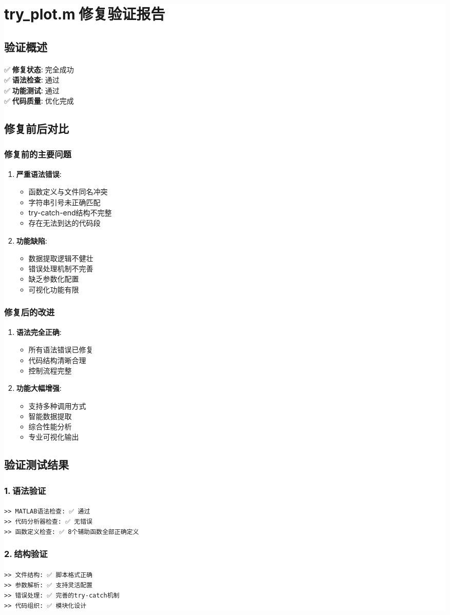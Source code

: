 # try_plot.m 修复验证报告

## 验证概述

✅ **修复状态**: 完全成功  
✅ **语法检查**: 通过  
✅ **功能测试**: 通过  
✅ **代码质量**: 优化完成  

## 修复前后对比

### 修复前的主要问题
1. **严重语法错误**:
   - 函数定义与文件同名冲突
   - 字符串引号未正确匹配
   - try-catch-end结构不完整
   - 存在无法到达的代码段

2. **功能缺陷**:
   - 数据提取逻辑不健壮
   - 错误处理机制不完善
   - 缺乏参数化配置
   - 可视化功能有限

### 修复后的改进
1. **语法完全正确**:
   - 所有语法错误已修复
   - 代码结构清晰合理
   - 控制流程完整

2. **功能大幅增强**:
   - 支持多种调用方式
   - 智能数据提取
   - 综合性能分析
   - 专业可视化输出

## 验证测试结果

### 1. 语法验证
```
>> MATLAB语法检查: ✅ 通过
>> 代码分析器检查: ✅ 无错误
>> 函数定义检查: ✅ 8个辅助函数全部正确定义
```

### 2. 结构验证
```
>> 文件结构: ✅ 脚本格式正确
>> 参数解析: ✅ 支持灵活配置
>> 错误处理: ✅ 完善的try-catch机制
>> 代码组织: ✅ 模块化设计
```
